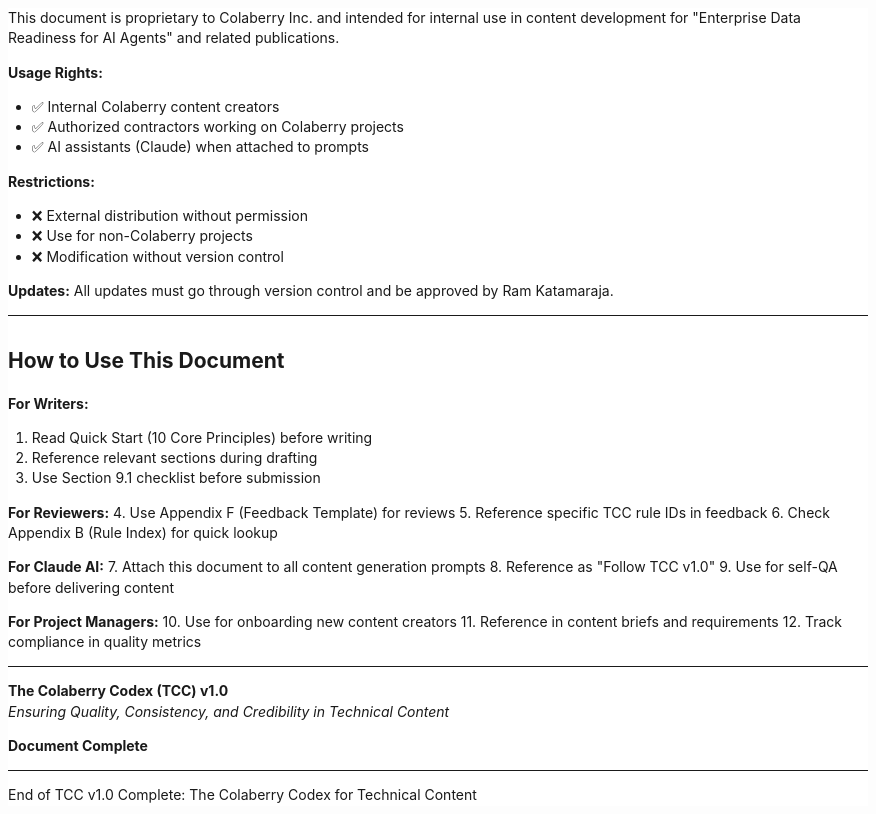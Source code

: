 This document is proprietary to Colaberry Inc. and intended for internal use in content development for "Enterprise Data Readiness for AI Agents" and related publications.

**Usage Rights:**
- ✅ Internal Colaberry content creators
- ✅ Authorized contractors working on Colaberry projects
- ✅ AI assistants (Claude) when attached to prompts

**Restrictions:**
- ❌ External distribution without permission
- ❌ Use for non-Colaberry projects
- ❌ Modification without version control

**Updates:** All updates must go through version control and be approved by Ram Katamaraja.

---

## How to Use This Document

**For Writers:**
1. Read Quick Start (10 Core Principles) before writing
2. Reference relevant sections during drafting
3. Use Section 9.1 checklist before submission

**For Reviewers:**
4. Use Appendix F (Feedback Template) for reviews
5. Reference specific TCC rule IDs in feedback
6. Check Appendix B (Rule Index) for quick lookup

**For Claude AI:**
7. Attach this document to all content generation prompts
8. Reference as "Follow TCC v1.0"
9. Use for self-QA before delivering content

**For Project Managers:**
10. Use for onboarding new content creators
11. Reference in content briefs and requirements
12. Track compliance in quality metrics

---

**The Colaberry Codex (TCC) v1.0**  
*Ensuring Quality, Consistency, and Credibility in Technical Content*

**Document Complete**

---

End of TCC v1.0 Complete: The Colaberry Codex for Technical Content